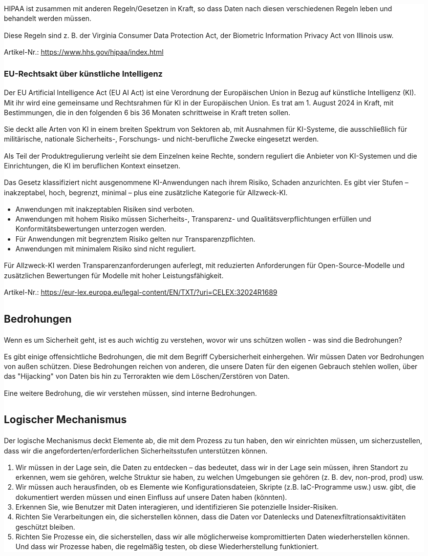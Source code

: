 HIPAA ist zusammen mit anderen Regeln/Gesetzen in Kraft, so dass Daten nach diesen verschiedenen Regeln leben und behandelt werden müssen.

Diese Regeln sind z. B. der Virginia Consumer Data Protection Act, der Biometric Information Privacy Act von Illinois usw.

Artikel-Nr.: <https://www.hhs.gov/hipaa/index.html>

### EU-Rechtsakt über künstliche Intelligenz

Der EU Artificial Intelligence Act (EU AI Act) ist eine Verordnung der Europäischen Union in Bezug auf künstliche Intelligenz (KI). Mit ihr wird eine gemeinsame 
und Rechtsrahmen für KI in der Europäischen Union. Es trat am 1. August 2024 in Kraft, mit Bestimmungen, die in den folgenden 6 bis 36 Monaten schrittweise in Kraft treten sollen.

Sie deckt alle Arten von KI in einem breiten Spektrum von Sektoren ab, mit Ausnahmen für KI-Systeme, die ausschließlich für militärische, nationale Sicherheits-, Forschungs- und nicht-berufliche Zwecke eingesetzt werden.

Als Teil der Produktregulierung verleiht sie dem Einzelnen keine Rechte, sondern reguliert die Anbieter von KI-Systemen und die Einrichtungen, die KI im beruflichen Kontext einsetzen.

Das Gesetz klassifiziert nicht ausgenommene KI-Anwendungen nach ihrem Risiko, Schaden anzurichten. Es gibt vier Stufen – inakzeptabel, hoch, begrenzt, minimal – plus eine zusätzliche Kategorie für Allzweck-KI.

* Anwendungen mit inakzeptablen Risiken sind verboten.
* Anwendungen mit hohem Risiko müssen Sicherheits-, Transparenz- und Qualitätsverpflichtungen erfüllen und Konformitätsbewertungen unterzogen werden.
* Für Anwendungen mit begrenztem Risiko gelten nur Transparenzpflichten.
* Anwendungen mit minimalem Risiko sind nicht reguliert.

Für Allzweck-KI werden Transparenzanforderungen auferlegt, mit reduzierten Anforderungen für Open-Source-Modelle und zusätzlichen Bewertungen für Modelle mit hoher Leistungsfähigkeit.

Artikel-Nr.: <https://eur-lex.europa.eu/legal-content/EN/TXT/?uri=CELEX:32024R1689>

## Bedrohungen

Wenn es um Sicherheit geht, ist es auch wichtig zu verstehen, wovor wir uns schützen wollen - was sind die Bedrohungen?

Es gibt einige offensichtliche Bedrohungen, die mit dem Begriff Cybersicherheit einhergehen. Wir müssen Daten vor Bedrohungen von außen schützen.
Diese Bedrohungen reichen von anderen, die unsere Daten für den eigenen Gebrauch stehlen wollen, über das "Hijacking" von Daten bis hin zu Terrorakten wie dem Löschen/Zerstören von Daten.

Eine weitere Bedrohung, die wir verstehen müssen, sind interne Bedrohungen.

## Logischer Mechanismus

Der logische Mechanismus deckt Elemente ab, die mit dem Prozess zu tun haben, den wir einrichten müssen, um sicherzustellen, dass wir die angeforderten/erforderlichen Sicherheitsstufen unterstützen können.

1) Wir müssen in der Lage sein, die Daten zu entdecken – das bedeutet, dass wir in der Lage sein müssen, ihren Standort zu erkennen, wem sie gehören, welche Struktur sie haben, zu welchen Umgebungen sie gehören (z. B. dev, non-prod, prod) usw.
2) Wir müssen auch herausfinden, ob es Elemente wie Konfigurationsdateien, Skripte (z.B. IaC-Programme usw.) usw. gibt, die dokumentiert werden müssen und einen Einfluss auf unsere Daten haben (könnten).
3) Erkennen Sie, wie Benutzer mit Daten interagieren, und identifizieren Sie potenzielle Insider-Risiken.
4) Richten Sie Verarbeitungen ein, die sicherstellen können, dass die Daten vor Datenlecks und Datenexfiltrationsaktivitäten geschützt bleiben.
5) Richten Sie Prozesse ein, die sicherstellen, dass wir alle möglicherweise kompromittierten Daten wiederherstellen können. Und dass wir Prozesse haben, die regelmäßig testen, ob diese Wiederherstellung funktioniert.
